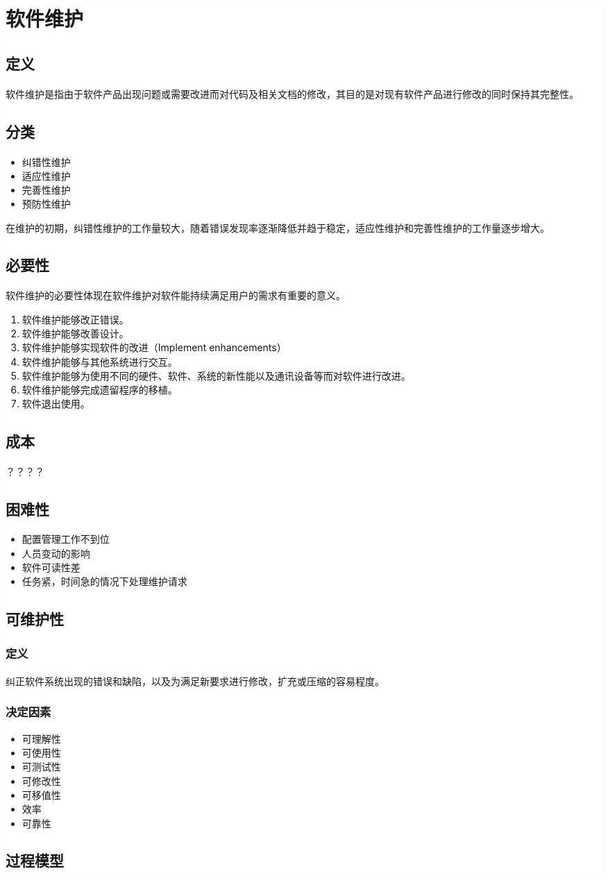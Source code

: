 # 软件维护

## 定义
软件维护是指由于软件产品出现问题或需要改进而对代码及相关文档的修改，其目的是对现有软件产品进行修改的同时保持其完整性。
## 分类
* 纠错性维护
* 适应性维护
* 完善性维护
* 预防性维护

在维护的初期，纠错性维护的工作量较大，随着错误发现率逐渐降低并趋于稳定，适应性维护和完善性维护的工作量逐步增大。
## 必要性
软件维护的必要性体现在软件维护对软件能持续满足用户的需求有重要的意义。

1) 软件维护能够改正错误。
2) 软件维护能够改善设计。
3) 软件维护能够实现软件的改进（Implement enhancements）
4) 软件维护能够与其他系统进行交互。
5) 软件维护能够为使用不同的硬件、软件、系统的新性能以及通讯设备等而对软件进行改进。
6) 软件维护能够完成遗留程序的移植。
7) 软件退出使用。
## 成本
？？？？
## 困难性
* 配置管理工作不到位
* 人员变动的影响
* 软件可读性差
* 任务紧，时间急的情况下处理维护请求
## 可维护性
### 定义
纠正软件系统出现的错误和缺陷，以及为满足新要求进行修改，扩充或压缩的容易程度。
### 决定因素
* 可理解性
* 可使用性
* 可测试性
* 可修改性
* 可移值性
* 效率
* 可靠性
## 过程模型